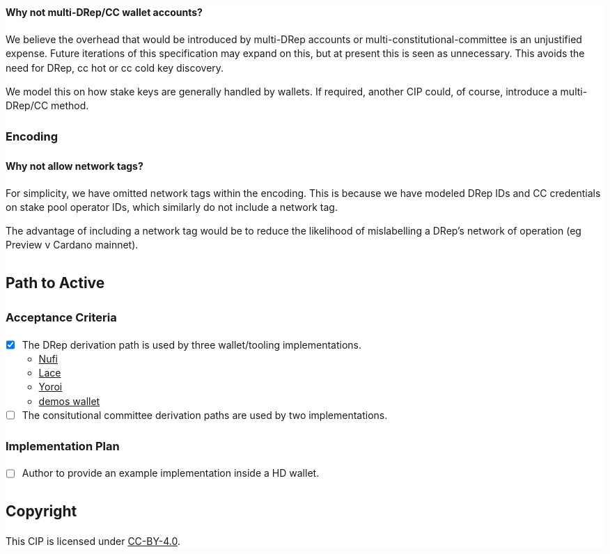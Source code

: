 #### Why not multi-DRep/CC wallet accounts?

We believe the overhead that would be introduced by multi-DRep accounts or multi-constitutional-committee is an unjustified expense.
Future iterations of this specification may expand on this, but at present this is seen as unnecessary.
This avoids the need for DRep, cc hot or cc cold key discovery.

We model this on how stake keys are generally handled by wallets.
If required, another CIP could, of course, introduce a multi-DRep/CC method.

### Encoding

#### Why not allow network tags?

For simplicity, we have omitted network tags within the encoding.
This is because we have modeled DRep IDs and CC credentials on stake pool operator IDs, which similarly do not include a network tag.

The advantage of including a network tag would be to reduce the likelihood of mislabelling a DRep’s network of operation (eg Preview v Cardano mainnet).

## Path to Active

### Acceptance Criteria

- [x] The DRep derivation path is used by three wallet/tooling implementations.
  - [Nufi](https://assets.nu.fi/extension/sanchonet/nufi-cwe-sanchonet-latest.zip)
  - [Lace](https://chromewebstore.google.com/detail/lace-sanchonet/djcdfchkaijggdjokfomholkalbffgil?hl=en)
  - [Yoroi](https://chrome.google.com/webstore/detail/yoroi-nightly/poonlenmfdfbjfeeballhiibknlknepo/related)
  - [demos wallet](https://github.com/Ryun1/cip95-demos-wallet)
- [ ] The consitutional committee derivation paths are used by two implementations.

### Implementation Plan

- [ ] Author to provide an example implementation inside a HD wallet.

## Copyright

This CIP is licensed under [CC-BY-4.0](https://creativecommons.org/licenses/by/4.0/legalcode).

